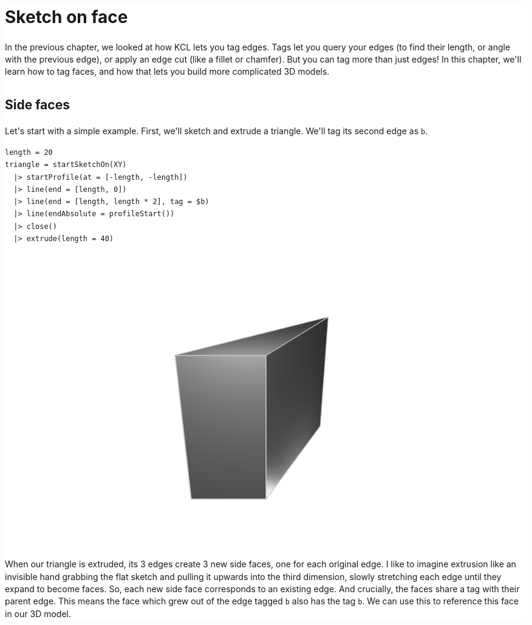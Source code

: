# Sketch on face



In the previous chapter, we looked at how KCL lets you tag edges. Tags let you query your edges (to find their length, or angle with the previous edge), or apply an edge cut (like a fillet or chamfer). But you can tag more than just edges! In this chapter, we'll learn how to tag faces, and how that lets you build more complicated 3D models.

## Side faces

Let's start with a simple example. First, we'll sketch and extrude a triangle. We'll tag its second edge as `b`.

```kcl=triangle_for_sketching
length = 20
triangle = startSketchOn(XY)
  |> startProfile(at = [-length, -length])
  |> line(end = [length, 0])
  |> line(end = [length, length * 2], tag = $b)
  |> line(endAbsolute = profileStart())
  |> close()
  |> extrude(length = 40)
```

![An extruded triangle](images/dynamic/triangle_for_sketching.png)

When our triangle is extruded, its 3 edges create 3 new side faces, one for each original edge. I like to imagine extrusion like an invisible hand grabbing the flat sketch and pulling it upwards into the third dimension, slowly stretching each edge until they expand to become faces. So, each new side face corresponds to an existing edge. And crucially, the faces share a tag with their parent edge. This means the face which grew out of the edge tagged `b` also has the tag `b`. We can use this to reference this face in our 3D model.


[`END`]: <https://zoo.dev/docs/kcl-std/consts/std-END>
[`START`]: <https://zoo.dev/docs/kcl-std/consts/std-START>
[`chamfer`]: https://zoo.dev/docs/kcl-std/functions/std-solid-chamfer
[`offsetPlane`]: <https://zoo.dev/docs/kcl-std/functions/std-offsetPlane>